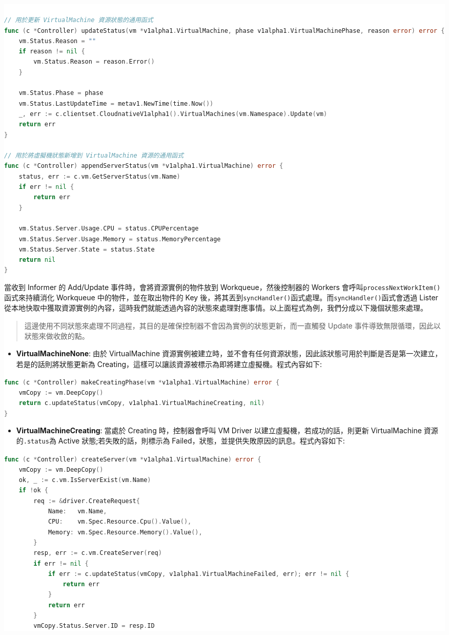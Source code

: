 ```go

// 用於更新 VirtualMachine 資源狀態的通用函式
func (c *Controller) updateStatus(vm *v1alpha1.VirtualMachine, phase v1alpha1.VirtualMachinePhase, reason error) error {
	vm.Status.Reason = ""
	if reason != nil {
		vm.Status.Reason = reason.Error()
	}

	vm.Status.Phase = phase
	vm.Status.LastUpdateTime = metav1.NewTime(time.Now())
	_, err := c.clientset.CloudnativeV1alpha1().VirtualMachines(vm.Namespace).Update(vm)
	return err
}

// 用於將虛擬機狀態新增到 VirtualMachine 資源的通用函式
func (c *Controller) appendServerStatus(vm *v1alpha1.VirtualMachine) error {
	status, err := c.vm.GetServerStatus(vm.Name)
	if err != nil {
		return err
	}

	vm.Status.Server.Usage.CPU = status.CPUPercentage
	vm.Status.Server.Usage.Memory = status.MemoryPercentage
	vm.Status.Server.State = status.State
	return nil
}
```

當收到 Informer 的 Add/Update 事件時，會將資源實例的物件放到 Workqueue，然後控制器的 Workers 會呼叫`processNextWorkItem()`函式來持續消化 Workqueue 中的物件，並在取出物件的 Key 後，將其丟到`syncHandler()`函式處理。而`syncHandler()`函式會透過 Lister 從本地快取中獲取資源實例的內容，這時我們就能透過內容的狀態來處理對應事情。以上面程式為例，我們分成以下幾個狀態來處理。

> 這邊使用不同狀態來處理不同過程，其目的是確保控制器不會因為實例的狀態更新，而一直觸發 Update 事件導致無限循環，因此以狀態來做收斂的點。

* **VirtualMachineNone**: 由於 VirtualMachine 資源實例被建立時，並不會有任何資源狀態，因此該狀態可用於判斷是否是第一次建立，若是的話則將狀態更新為 Creating，這樣可以讓該資源被標示為即將建立虛擬機。程式內容如下:

```go
func (c *Controller) makeCreatingPhase(vm *v1alpha1.VirtualMachine) error {
	vmCopy := vm.DeepCopy()
	return c.updateStatus(vmCopy, v1alpha1.VirtualMachineCreating, nil)
}
```

* **VirtualMachineCreating**: 當處於 Creating 時，控制器會呼叫 VM Driver 以建立虛擬機，若成功的話，則更新 VirtualMachine 資源的`.status`為 Active 狀態;若失敗的話，則標示為 Failed，狀態，並提供失敗原因的訊息。程式內容如下:

```go
func (c *Controller) createServer(vm *v1alpha1.VirtualMachine) error {
	vmCopy := vm.DeepCopy()
	ok, _ := c.vm.IsServerExist(vm.Name)
	if !ok {
		req := &driver.CreateRequest{
			Name:   vm.Name,
			CPU:    vm.Spec.Resource.Cpu().Value(),
			Memory: vm.Spec.Resource.Memory().Value(),
		}
		resp, err := c.vm.CreateServer(req)
		if err != nil {
			if err := c.updateStatus(vmCopy, v1alpha1.VirtualMachineFailed, err); err != nil {
				return err
			}
			return err
		}
		vmCopy.Status.Server.ID = resp.ID
```